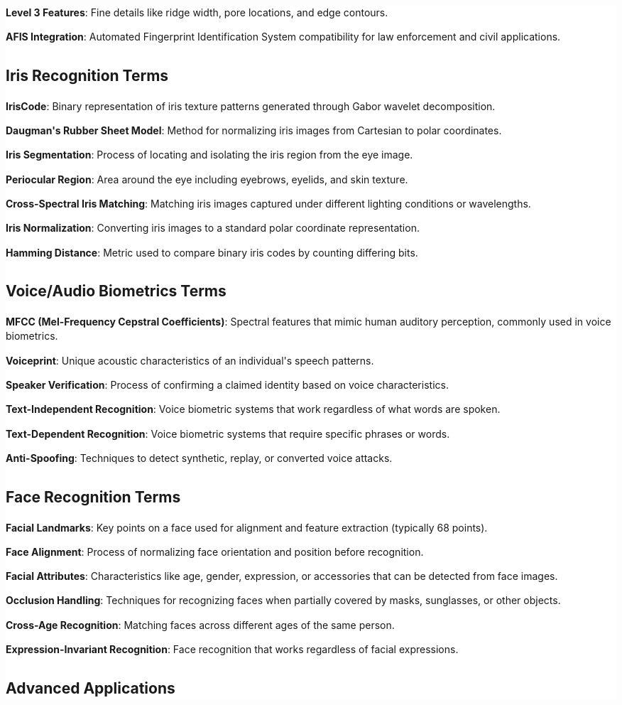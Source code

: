 **Level 3 Features**: Fine details like ridge width, pore locations, and edge contours.

**AFIS Integration**: Automated Fingerprint Identification System compatibility for law enforcement and civil applications.

## Iris Recognition Terms

**IrisCode**: Binary representation of iris texture patterns generated through Gabor wavelet decomposition.

**Daugman's Rubber Sheet Model**: Method for normalizing iris images from Cartesian to polar coordinates.

**Iris Segmentation**: Process of locating and isolating the iris region from the eye image.

**Periocular Region**: Area around the eye including eyebrows, eyelids, and skin texture.

**Cross-Spectral Iris Matching**: Matching iris images captured under different lighting conditions or wavelengths.

**Iris Normalization**: Converting iris images to a standard polar coordinate representation.

**Hamming Distance**: Metric used to compare binary iris codes by counting differing bits.

## Voice/Audio Biometrics Terms

**MFCC (Mel-Frequency Cepstral Coefficients)**: Spectral features that mimic human auditory perception, commonly used in voice biometrics.

**Voiceprint**: Unique acoustic characteristics of an individual's speech patterns.

**Speaker Verification**: Process of confirming a claimed identity based on voice characteristics.

**Text-Independent Recognition**: Voice biometric systems that work regardless of what words are spoken.

**Text-Dependent Recognition**: Voice biometric systems that require specific phrases or words.

**Anti-Spoofing**: Techniques to detect synthetic, replay, or converted voice attacks.

## Face Recognition Terms

**Facial Landmarks**: Key points on a face used for alignment and feature extraction (typically 68 points).

**Face Alignment**: Process of normalizing face orientation and position before recognition.

**Facial Attributes**: Characteristics like age, gender, expression, or accessories that can be detected from face images.

**Occlusion Handling**: Techniques for recognizing faces when partially covered by masks, sunglasses, or other objects.

**Cross-Age Recognition**: Matching faces across different ages of the same person.

**Expression-Invariant Recognition**: Face recognition that works regardless of facial expressions.

## Advanced Applications
